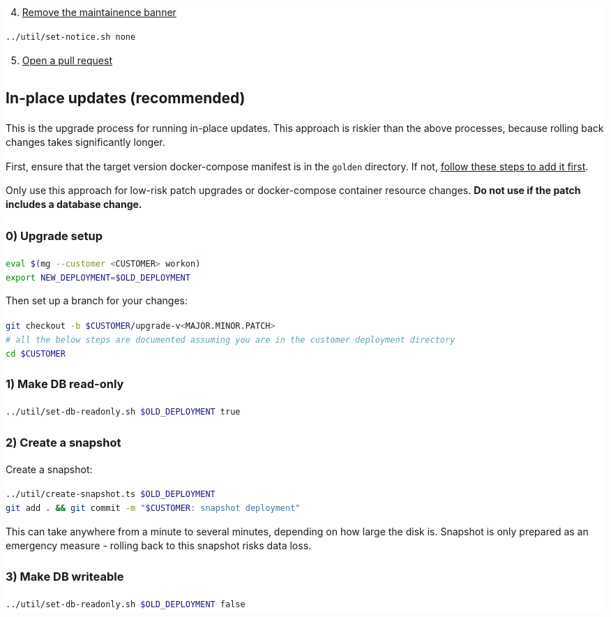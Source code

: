 4. [Remove the maintainence banner](#11-remove-the-banner-indicating-maintenance-is-in-progress)

```sh
../util/set-notice.sh none
```

5. [Open a pull request](#13-open-a-pull-request-to-commit-your-changes)

## In-place updates (recommended)

This is the upgrade process for running in-place updates. This approach is riskier than the above processes, because rolling back changes takes significantly longer.

First, ensure that the target version docker-compose manifest is in the `golden` directory. If not, [follow these steps to add it first](v1.1/mi1-1_upgrade_process/#ensure-new-version-of-docker-composeyaml-file-is-in-the-golden-directory).

Only use this approach for low-risk patch upgrades or docker-compose container resource changes. **Do not use if the patch includes a database change.**

### 0) Upgrade setup

```sh
eval $(mg --customer <CUSTOMER> workon)
export NEW_DEPLOYMENT=$OLD_DEPLOYMENT
```

Then set up a branch for your changes:

```sh
git checkout -b $CUSTOMER/upgrade-v<MAJOR.MINOR.PATCH>
# all the below steps are documented assuming you are in the customer deployment directory
cd $CUSTOMER
```

### 1) Make DB read-only

```sh
../util/set-db-readonly.sh $OLD_DEPLOYMENT true
```

### 2) Create a snapshot

Create a snapshot:

```sh
../util/create-snapshot.ts $OLD_DEPLOYMENT
git add . && git commit -m "$CUSTOMER: snapshot deployment"
```

This can take anywhere from a minute to several minutes, depending on how large the disk is.
Snapshot is only prepared as an emergency measure - rolling back to this snapshot risks data loss.

### 3) Make DB writeable

```sh
../util/set-db-readonly.sh $OLD_DEPLOYMENT false
```
